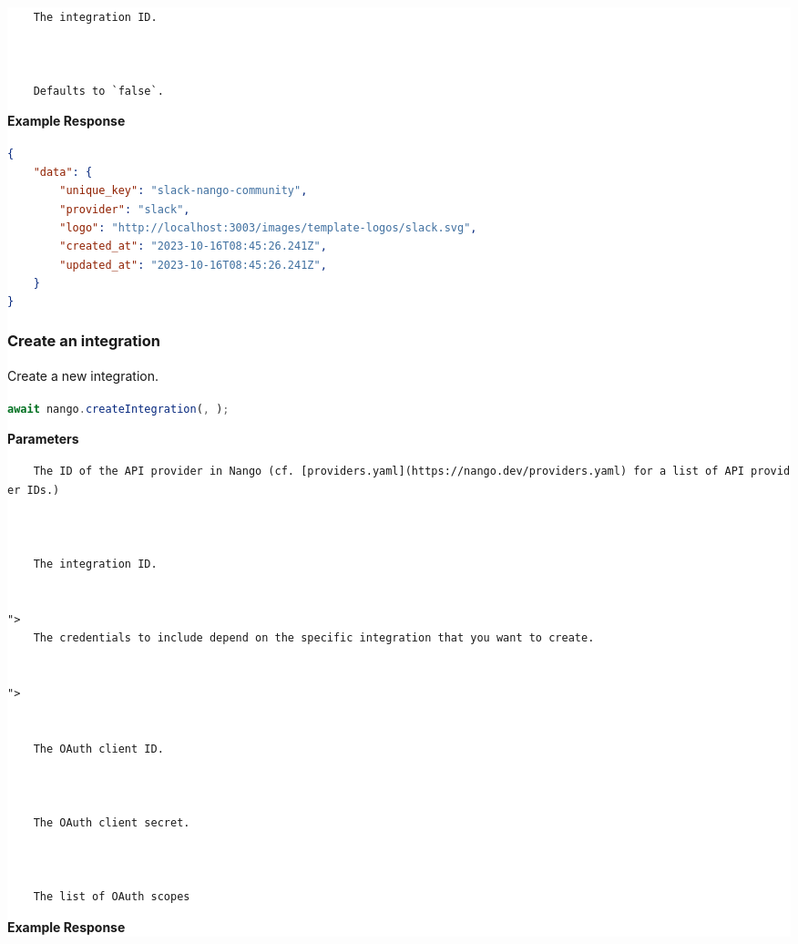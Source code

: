         The integration ID.
    

    
        Defaults to `false`.
    


**Example Response**


```json
{
    "data": {
        "unique_key": "slack-nango-community",
        "provider": "slack",
        "logo": "http://localhost:3003/images/template-logos/slack.svg",
        "created_at": "2023-10-16T08:45:26.241Z",
        "updated_at": "2023-10-16T08:45:26.241Z",
    }
}
```


### Create an integration

Create a new integration.

```js
await nango.createIntegration(, );
```

**Parameters**


    
        The ID of the API provider in Nango (cf. [providers.yaml](https://nango.dev/providers.yaml) for a list of API provider IDs.)
    

    
        The integration ID.
    

    ">
        The credentials to include depend on the specific integration that you want to create.
    

    ">
    
      
        The OAuth client ID.
      

      
        The OAuth client secret.
      

      
        The list of OAuth scopes
      
    
  


**Example Response**

